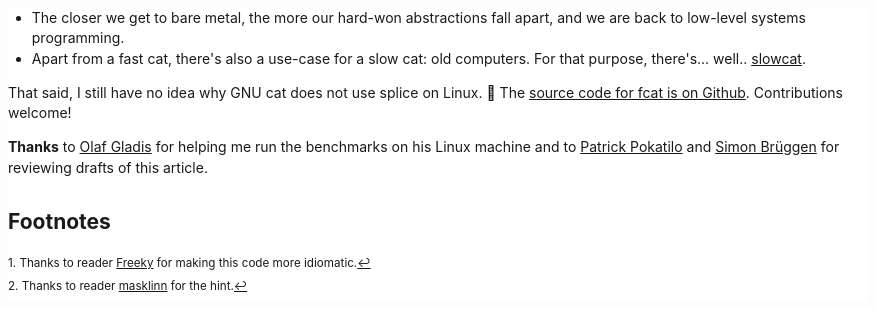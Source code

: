 * The closer we get to bare metal, the more our hard-won abstractions fall
  apart, and we are back to low-level systems programming.
* Apart from a fast cat, there's also a use-case for a slow cat: old computers.
  For that purpose, there's... well.. [slowcat](https://grox.net/software/mine/slowcat/).
  
That said, I still have no idea why GNU cat does not use splice on Linux. 🤔
The [source code for fcat is on Github](https://github.com/mre/fcat).
Contributions welcome!

**Thanks** to [Olaf Gladis](https://twitter.com/hwmrocker) for helping me run the benchmarks on his Linux machine and to [Patrick Pokatilo](https://github.com/SHyx0rmZ) and [Simon Brüggen](https://github.com/m3t0r) for reviewing drafts of this article.


## Footnotes

<sup id="fn1">1. Thanks to reader <a href="https://www.reddit.com/r/rust/comments/93fbrj/fascat_a_faster_cat_implementation_using_splice/e3d2chn/">Freeky</a> for making this code more idiomatic.<a href="#ref1" title="Jump back to footnote 1 in the text.">↩</a></sup>  
<sup id="fn2">2. Thanks to reader <a href="https://www.reddit.com/r/rust/comments/93fbrj/fascat_a_faster_cat_implementation_using_splice/e3cu3rk/">masklinn</a> for the hint.<a href="#ref2" title="Jump back to footnote 2 in the text.">↩</a></sup>  